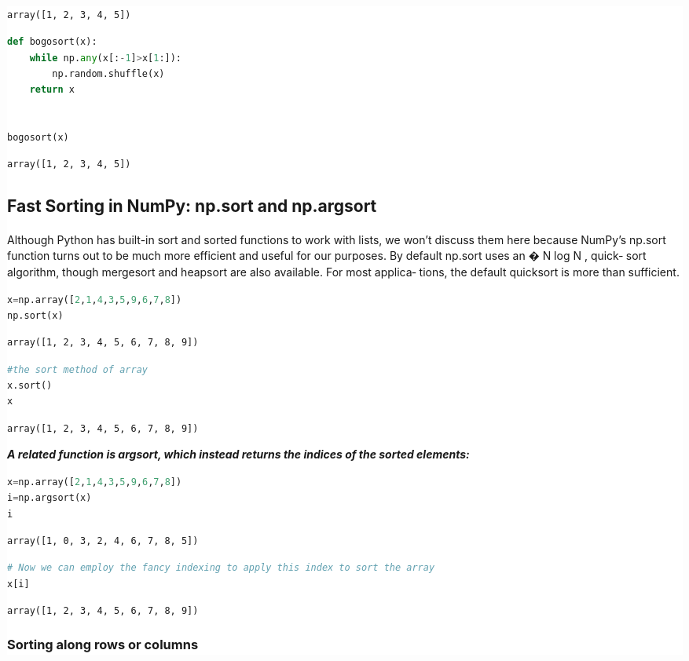     array([1, 2, 3, 4, 5])

``` python
def bogosort(x):
    while np.any(x[:-1]>x[1:]):
        np.random.shuffle(x)
    return x


bogosort(x)
```

    array([1, 2, 3, 4, 5])

## Fast Sorting in NumPy: np.sort and np.argsort

Although Python has built-in sort and sorted functions to work with
lists, we won’t discuss them here because NumPy’s np.sort function turns
out to be much more efficient and useful for our purposes. By default
np.sort uses an � N log N , quick‐ sort algorithm, though mergesort and
heapsort are also available. For most applica‐ tions, the default
quicksort is more than sufficient.

``` python
x=np.array([2,1,4,3,5,9,6,7,8])
np.sort(x)
```

    array([1, 2, 3, 4, 5, 6, 7, 8, 9])

``` python
#the sort method of array
x.sort()
x
```

    array([1, 2, 3, 4, 5, 6, 7, 8, 9])

***A related function is argsort, which instead returns the indices of
the sorted elements:***

``` python
x=np.array([2,1,4,3,5,9,6,7,8])
i=np.argsort(x)
i
```

    array([1, 0, 3, 2, 4, 6, 7, 8, 5])

``` python
# Now we can employ the fancy indexing to apply this index to sort the array
x[i]
```

    array([1, 2, 3, 4, 5, 6, 7, 8, 9])

### Sorting along rows or columns
